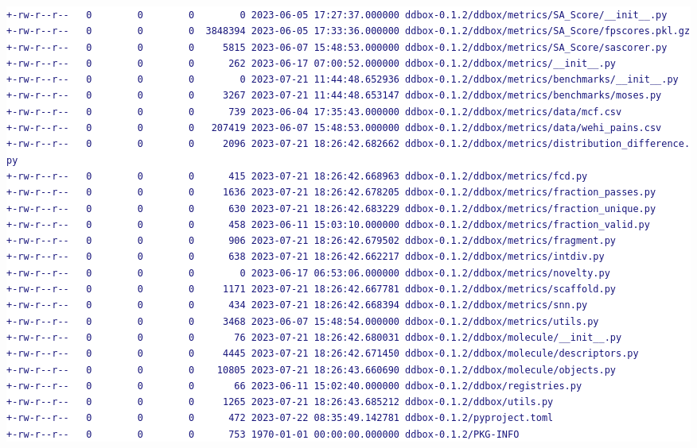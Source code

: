 ```diff
+-rw-r--r--   0        0        0        0 2023-06-05 17:27:37.000000 ddbox-0.1.2/ddbox/metrics/SA_Score/__init__.py
+-rw-r--r--   0        0        0  3848394 2023-06-05 17:33:36.000000 ddbox-0.1.2/ddbox/metrics/SA_Score/fpscores.pkl.gz
+-rw-r--r--   0        0        0     5815 2023-06-07 15:48:53.000000 ddbox-0.1.2/ddbox/metrics/SA_Score/sascorer.py
+-rw-r--r--   0        0        0      262 2023-06-17 07:00:52.000000 ddbox-0.1.2/ddbox/metrics/__init__.py
+-rw-r--r--   0        0        0        0 2023-07-21 11:44:48.652936 ddbox-0.1.2/ddbox/metrics/benchmarks/__init__.py
+-rw-r--r--   0        0        0     3267 2023-07-21 11:44:48.653147 ddbox-0.1.2/ddbox/metrics/benchmarks/moses.py
+-rw-r--r--   0        0        0      739 2023-06-04 17:35:43.000000 ddbox-0.1.2/ddbox/metrics/data/mcf.csv
+-rw-r--r--   0        0        0   207419 2023-06-07 15:48:53.000000 ddbox-0.1.2/ddbox/metrics/data/wehi_pains.csv
+-rw-r--r--   0        0        0     2096 2023-07-21 18:26:42.682662 ddbox-0.1.2/ddbox/metrics/distribution_difference.py
+-rw-r--r--   0        0        0      415 2023-07-21 18:26:42.668963 ddbox-0.1.2/ddbox/metrics/fcd.py
+-rw-r--r--   0        0        0     1636 2023-07-21 18:26:42.678205 ddbox-0.1.2/ddbox/metrics/fraction_passes.py
+-rw-r--r--   0        0        0      630 2023-07-21 18:26:42.683229 ddbox-0.1.2/ddbox/metrics/fraction_unique.py
+-rw-r--r--   0        0        0      458 2023-06-11 15:03:10.000000 ddbox-0.1.2/ddbox/metrics/fraction_valid.py
+-rw-r--r--   0        0        0      906 2023-07-21 18:26:42.679502 ddbox-0.1.2/ddbox/metrics/fragment.py
+-rw-r--r--   0        0        0      638 2023-07-21 18:26:42.662217 ddbox-0.1.2/ddbox/metrics/intdiv.py
+-rw-r--r--   0        0        0        0 2023-06-17 06:53:06.000000 ddbox-0.1.2/ddbox/metrics/novelty.py
+-rw-r--r--   0        0        0     1171 2023-07-21 18:26:42.667781 ddbox-0.1.2/ddbox/metrics/scaffold.py
+-rw-r--r--   0        0        0      434 2023-07-21 18:26:42.668394 ddbox-0.1.2/ddbox/metrics/snn.py
+-rw-r--r--   0        0        0     3468 2023-06-07 15:48:54.000000 ddbox-0.1.2/ddbox/metrics/utils.py
+-rw-r--r--   0        0        0       76 2023-07-21 18:26:42.680031 ddbox-0.1.2/ddbox/molecule/__init__.py
+-rw-r--r--   0        0        0     4445 2023-07-21 18:26:42.671450 ddbox-0.1.2/ddbox/molecule/descriptors.py
+-rw-r--r--   0        0        0    10805 2023-07-21 18:26:43.660690 ddbox-0.1.2/ddbox/molecule/objects.py
+-rw-r--r--   0        0        0       66 2023-06-11 15:02:40.000000 ddbox-0.1.2/ddbox/registries.py
+-rw-r--r--   0        0        0     1265 2023-07-21 18:26:43.685212 ddbox-0.1.2/ddbox/utils.py
+-rw-r--r--   0        0        0      472 2023-07-22 08:35:49.142781 ddbox-0.1.2/pyproject.toml
+-rw-r--r--   0        0        0      753 1970-01-01 00:00:00.000000 ddbox-0.1.2/PKG-INFO
```
